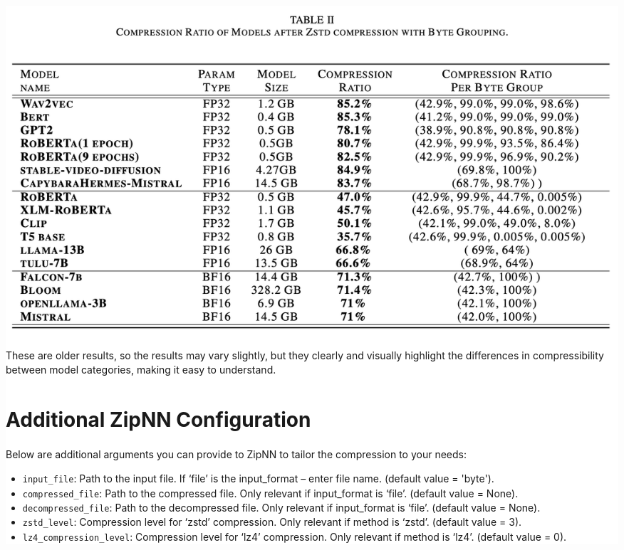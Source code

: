 ![table](./images/table2.png)

These are older results, so the results may vary slightly, but they clearly and visually highlight the differences in compressibility between model categories, making it easy to understand.

# Additional ZipNN Configuration

Below are additional arguments you can provide to ZipNN to tailor the compression to your needs:

* ```input_file```: Path to the input file. If ‘file’ is the input_format – enter file name. (default value = 'byte').
* ```compressed_file```: Path to the compressed file. Only relevant if input_format is ‘file’. (default value = None).
* ```decompressed_file```: Path to the decompressed file. Only relevant if input_format is ‘file’. (default value = None).
* ```zstd_level```: Compression level for ‘zstd’ compression. Only relevant if method is ‘zstd’. (default value = 3).
* ```lz4_compression_level```: Compression level for ‘lz4’ compression. Only relevant if method is ‘lz4’. (default value = 0).
 
